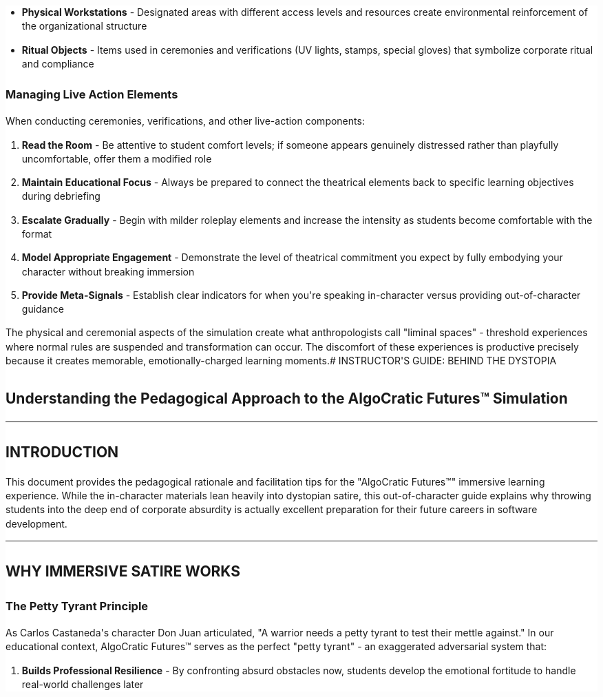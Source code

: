 - **Physical Workstations** - Designated areas with different access levels and resources create environmental reinforcement of the organizational structure

- **Ritual Objects** - Items used in ceremonies and verifications (UV lights, stamps, special gloves) that symbolize corporate ritual and compliance

### Managing Live Action Elements

When conducting ceremonies, verifications, and other live-action components:

1. **Read the Room** - Be attentive to student comfort levels; if someone appears genuinely distressed rather than playfully uncomfortable, offer them a modified role

2. **Maintain Educational Focus** - Always be prepared to connect the theatrical elements back to specific learning objectives during debriefing

3. **Escalate Gradually** - Begin with milder roleplay elements and increase the intensity as students become comfortable with the format

4. **Model Appropriate Engagement** - Demonstrate the level of theatrical commitment you expect by fully embodying your character without breaking immersion

5. **Provide Meta-Signals** - Establish clear indicators for when you're speaking in-character versus providing out-of-character guidance

The physical and ceremonial aspects of the simulation create what anthropologists call "liminal spaces" - threshold experiences where normal rules are suspended and transformation can occur. The discomfort of these experiences is productive precisely because it creates memorable, emotionally-charged learning moments.# INSTRUCTOR'S GUIDE: BEHIND THE DYSTOPIA
## Understanding the Pedagogical Approach to the AlgoCratic Futures™ Simulation

---

## INTRODUCTION

This document provides the pedagogical rationale and facilitation tips for the "AlgoCratic Futures™" immersive learning experience. While the in-character materials lean heavily into dystopian satire, this out-of-character guide explains why throwing students into the deep end of corporate absurdity is actually excellent preparation for their future careers in software development.

---

## WHY IMMERSIVE SATIRE WORKS

### The Petty Tyrant Principle

As Carlos Castaneda's character Don Juan articulated, "A warrior needs a petty tyrant to test their mettle against." In our educational context, AlgoCratic Futures™ serves as the perfect "petty tyrant" - an exaggerated adversarial system that:

1. **Builds Professional Resilience** - By confronting absurd obstacles now, students develop the emotional fortitude to handle real-world challenges later
   